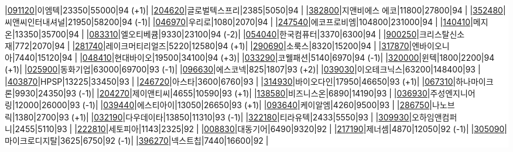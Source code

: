 |[091120](https://finance.daum.net/quotes/A091120)|이엠텍|23350|55000|94 (+1)|
|[204620](https://finance.daum.net/quotes/A204620)|글로벌텍스프리|2385|5050|94 |
|[382800](https://finance.daum.net/quotes/A382800)|지앤비에스 에코|11800|27800|94 |
|[352480](https://finance.daum.net/quotes/A352480)|씨앤씨인터내셔널|21950|58200|94 (-1)|
|[046970](https://finance.daum.net/quotes/A046970)|우리로|1080|2070|94 |
|[247540](https://finance.daum.net/quotes/A247540)|에코프로비엠|104800|231000|94 |
|[140410](https://finance.daum.net/quotes/A140410)|메지온|13350|35700|94 |
|[083310](https://finance.daum.net/quotes/A083310)|엘오티베큠|9330|23100|94 (-2)|
|[054040](https://finance.daum.net/quotes/A054040)|한국컴퓨터|3370|6300|94 |
|[900250](https://finance.daum.net/quotes/A900250)|크리스탈신소재|772|2070|94 |
|[281740](https://finance.daum.net/quotes/A281740)|레이크머티리얼즈|5220|12580|94 (+1)|
|[290690](https://finance.daum.net/quotes/A290690)|소룩스|8320|15200|94 |
|[317870](https://finance.daum.net/quotes/A317870)|엔바이오니아|7440|15120|94 |
|[048410](https://finance.daum.net/quotes/A048410)|현대바이오|19500|34100|94 (+3)|
|[033290](https://finance.daum.net/quotes/A033290)|코웰패션|5140|6970|94 (-1)|
|[320000](https://finance.daum.net/quotes/A320000)|윈텍|1800|2200|94 (+1)|
|[025900](https://finance.daum.net/quotes/A025900)|동화기업|63000|69700|93 (-1)|
|[096630](https://finance.daum.net/quotes/A096630)|에스코넥|825|1807|93 (+2)|
|[039030](https://finance.daum.net/quotes/A039030)|이오테크닉스|63200|148400|93 |
|[403870](https://finance.daum.net/quotes/A403870)|HPSP|13225|33450|93 |
|[246720](https://finance.daum.net/quotes/A246720)|아스타|3600|6760|93 |
|[314930](https://finance.daum.net/quotes/A314930)|바이오다인|17950|46650|93 (+1)|
|[067310](https://finance.daum.net/quotes/A067310)|하나마이크론|9930|24350|93 (-1)|
|[204270](https://finance.daum.net/quotes/A204270)|제이앤티씨|4655|10590|93 (+1)|
|[138580](https://finance.daum.net/quotes/A138580)|비즈니스온|6890|14190|93 |
|[036930](https://finance.daum.net/quotes/A036930)|주성엔지니어링|12000|26000|93 (-1)|
|[039440](https://finance.daum.net/quotes/A039440)|에스티아이|13050|26650|93 (+1)|
|[093640](https://finance.daum.net/quotes/A093640)|케이알엠|4260|9500|93 |
|[286750](https://finance.daum.net/quotes/A286750)|나노브릭|1380|2700|93 (+1)|
|[032190](https://finance.daum.net/quotes/A032190)|다우데이타|13850|11310|93 (-1)|
|[322180](https://finance.daum.net/quotes/A322180)|티라유텍|2433|5550|93 |
|[309930](https://finance.daum.net/quotes/A309930)|오하임앤컴퍼니|2455|5110|93 |
|[222810](https://finance.daum.net/quotes/A222810)|세토피아|1143|2325|92 |
|[008830](https://finance.daum.net/quotes/A008830)|대동기어|6490|9320|92 |
|[217190](https://finance.daum.net/quotes/A217190)|제너셈|4870|12050|92 (-1)|
|[305090](https://finance.daum.net/quotes/A305090)|마이크로디지탈|3625|6750|92 (-1)|
|[396270](https://finance.daum.net/quotes/A396270)|넥스트칩|7440|16600|92 |